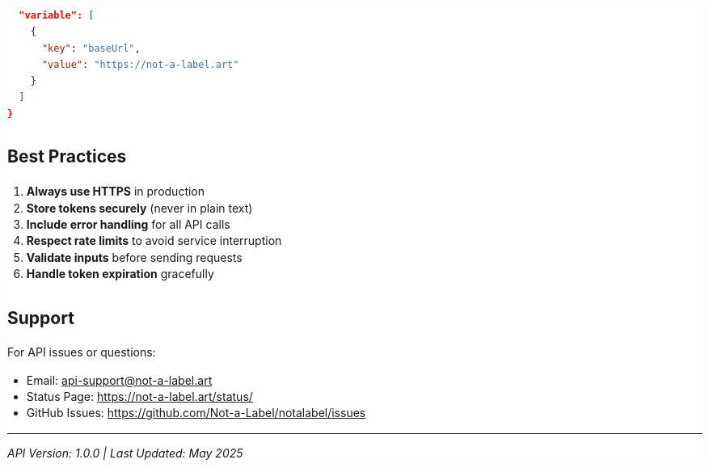 ```json
  "variable": [
    {
      "key": "baseUrl",
      "value": "https://not-a-label.art"
    }
  ]
}
```

## Best Practices

1. **Always use HTTPS** in production
2. **Store tokens securely** (never in plain text)
3. **Include error handling** for all API calls
4. **Respect rate limits** to avoid service interruption
5. **Validate inputs** before sending requests
6. **Handle token expiration** gracefully

## Support

For API issues or questions:
- Email: api-support@not-a-label.art
- Status Page: https://not-a-label.art/status/
- GitHub Issues: https://github.com/Not-a-Label/notalabel/issues

---
*API Version: 1.0.0 | Last Updated: May 2025*